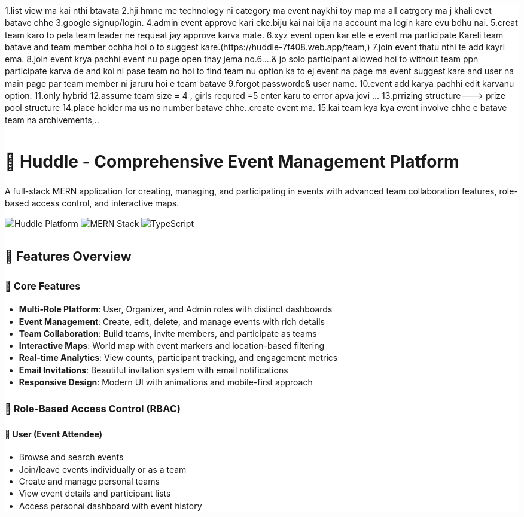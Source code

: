 1.list view ma kai nthi btavata
2.hji hmne me technology ni category ma event naykhi toy map ma all catrgory ma j khali evet batave chhe
3.google signup/login.
4.admin event approve kari eke.biju kai nai bija na account ma login kare evu bdhu nai.
5.creat team karo to pela team leader ne requeat jay approve karva mate.
6.xyz event open kar etle e event ma participate Kareli team batave and team member ochha hoi o to suggest kare.(https://huddle-7f408.web.app/team,)
7.join event thatu nthi te add kayri ema.
8.join event krya pachhi event nu page open thay jema no.6....& jo solo participant allowed hoi to without team ppn participate karva de and koi ni pase team no hoi to find team nu option ka to ej event na page ma event suggest  kare and user na main page par team member ni jaruru  hoi e team batave
9.forgot passwordc& user name.
10.event add karya pachhi edit karvanu option.
11.only hybrid 
12.assume team size = 4 , girls requred =5 enter karu to error apva jovi ...
13.prrizing structure---> prize pool structure
14.place holder ma us no number batave chhe..create event ma.
15.kai team kya kya event involve chhe e batave team na archivements,..





# 🎉 Huddle - Comprehensive Event Management Platform

A full-stack MERN application for creating, managing, and participating in events with advanced team collaboration features, role-based access control, and interactive maps.

![Huddle Platform](https://img.shields.io/badge/Huddle-Platform-blue?style=for-the-badge&logo=react)
![MERN Stack](https://img.shields.io/badge/MERN-Stack-green?style=for-the-badge)
![TypeScript](https://img.shields.io/badge/TypeScript-Ready-blue?style=for-the-badge&logo=typescript)

## 🌟 Features Overview

### 🎯 **Core Features**
- **Multi-Role Platform**: User, Organizer, and Admin roles with distinct dashboards
- **Event Management**: Create, edit, delete, and manage events with rich details
- **Team Collaboration**: Build teams, invite members, and participate as teams
- **Interactive Maps**: World map with event markers and location-based filtering
- **Real-time Analytics**: View counts, participant tracking, and engagement metrics
- **Email Invitations**: Beautiful invitation system with email notifications
- **Responsive Design**: Modern UI with animations and mobile-first approach

### 👥 **Role-Based Access Control (RBAC)**

#### **👤 User (Event Attendee)**
- Browse and search events
- Join/leave events individually or as a team
- Create and manage personal teams
- View event details and participant lists
- Access personal dashboard with event history
